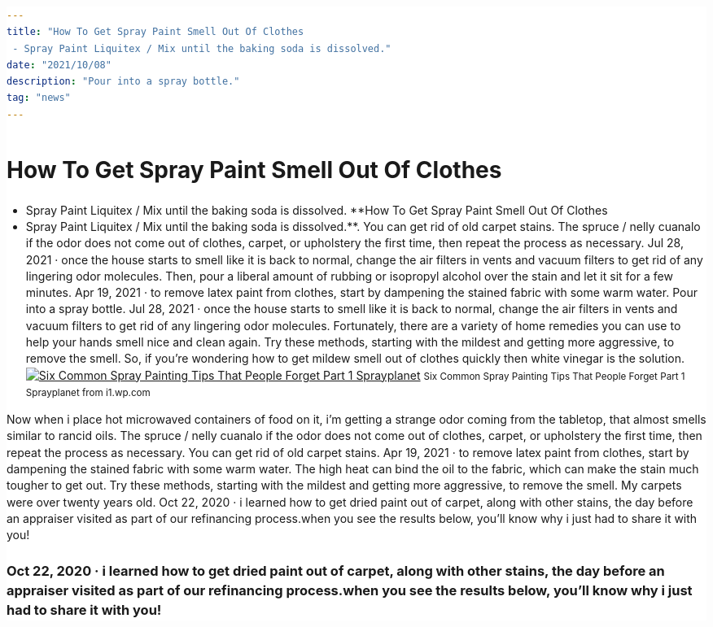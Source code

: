 ```yaml
---
title: "How To Get Spray Paint Smell Out Of Clothes
 - Spray Paint Liquitex / Mix until the baking soda is dissolved."
date: "2021/10/08"
description: "Pour into a spray bottle."
tag: "news"
---
```


# How To Get Spray Paint Smell Out Of Clothes
 - Spray Paint Liquitex / Mix until the baking soda is dissolved.
**How To Get Spray Paint Smell Out Of Clothes
 - Spray Paint Liquitex / Mix until the baking soda is dissolved.**. You can get rid of old carpet stains. The spruce / nelly cuanalo if the odor does not come out of clothes, carpet, or upholstery the first time, then repeat the process as necessary. Jul 28, 2021 · once the house starts to smell like it is back to normal, change the air filters in vents and vacuum filters to get rid of any lingering odor molecules. Then, pour a liberal amount of rubbing or isopropyl alcohol over the stain and let it sit for a few minutes. Apr 19, 2021 · to remove latex paint from clothes, start by dampening the stained fabric with some warm water.
Pour into a spray bottle. Jul 28, 2021 · once the house starts to smell like it is back to normal, change the air filters in vents and vacuum filters to get rid of any lingering odor molecules. Fortunately, there are a variety of home remedies you can use to help your hands smell nice and clean again. Try these methods, starting with the mildest and getting more aggressive, to remove the smell. So, if you’re wondering how to get mildew smell out of clothes quickly then white vinegar is the solution.
[![Six Common Spray Painting Tips That People Forget Part 1 Sprayplanet](https://i1.wp.com/cdn.shopify.com/s/files/1/0815/6851/files/Speed_large.jpg?v=1522278018 "Six Common Spray Painting Tips That People Forget Part 1 Sprayplanet")](https://i1.wp.com/cdn.shopify.com/s/files/1/0815/6851/files/Speed_large.jpg?v=1522278018)
<small>Six Common Spray Painting Tips That People Forget Part 1 Sprayplanet from i1.wp.com</small>

Now when i place hot microwaved containers of food on it, i’m getting a strange odor coming from the tabletop, that almost smells similar to rancid oils. The spruce / nelly cuanalo if the odor does not come out of clothes, carpet, or upholstery the first time, then repeat the process as necessary. You can get rid of old carpet stains. Apr 19, 2021 · to remove latex paint from clothes, start by dampening the stained fabric with some warm water. The high heat can bind the oil to the fabric, which can make the stain much tougher to get out. Try these methods, starting with the mildest and getting more aggressive, to remove the smell. My carpets were over twenty years old. Oct 22, 2020 · i learned how to get dried paint out of carpet, along with other stains, the day before an appraiser visited as part of our refinancing process.when you see the results below, you’ll know why i just had to share it with you!

### Oct 22, 2020 · i learned how to get dried paint out of carpet, along with other stains, the day before an appraiser visited as part of our refinancing process.when you see the results below, you’ll know why i just had to share it with you!